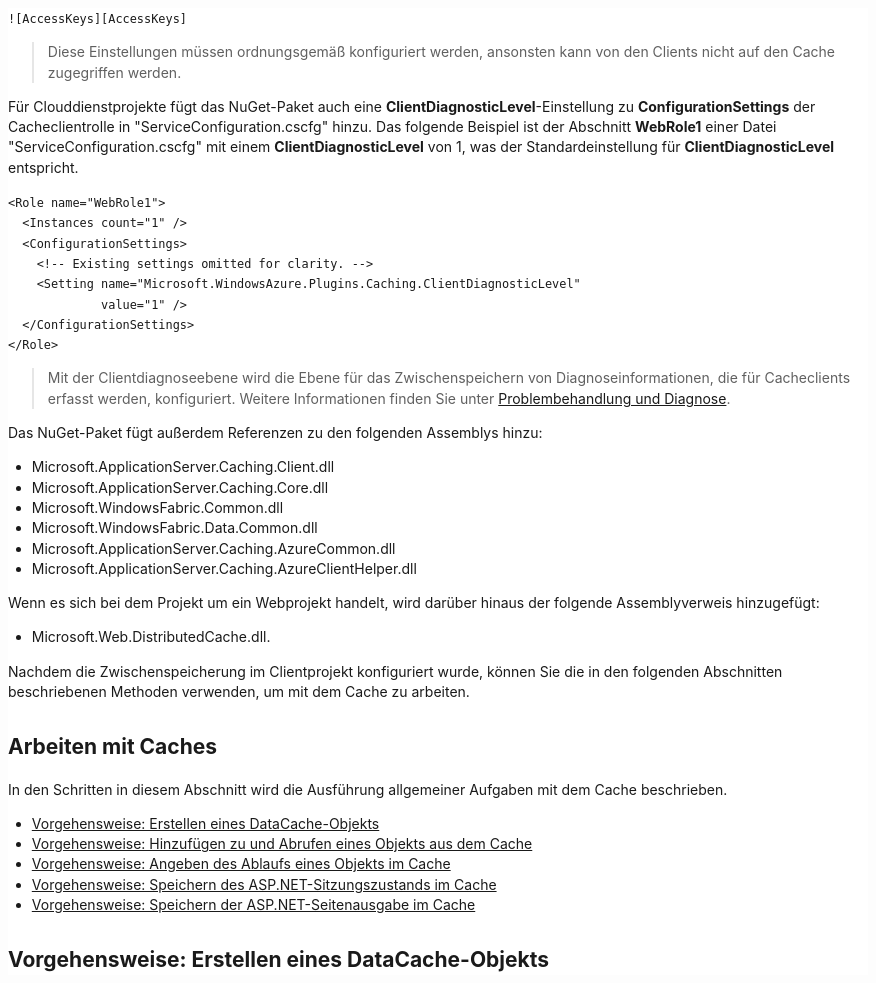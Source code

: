 	![AccessKeys][AccessKeys]

>Diese Einstellungen müssen ordnungsgemäß konfiguriert werden, ansonsten kann von den Clients nicht auf den Cache zugegriffen werden.

Für Clouddienstprojekte fügt das NuGet-Paket auch eine **ClientDiagnosticLevel**-Einstellung zu **ConfigurationSettings** der Cacheclientrolle in "ServiceConfiguration.cscfg" hinzu. Das folgende Beispiel ist der Abschnitt **WebRole1** einer Datei "ServiceConfiguration.cscfg" mit einem **ClientDiagnosticLevel** von 1, was der Standardeinstellung für **ClientDiagnosticLevel** entspricht.

    <Role name="WebRole1">
      <Instances count="1" />
      <ConfigurationSettings>
        <!-- Existing settings omitted for clarity. -->
        <Setting name="Microsoft.WindowsAzure.Plugins.Caching.ClientDiagnosticLevel" 
                 value="1" />
      </ConfigurationSettings>
    </Role>

>Mit der Clientdiagnoseebene wird die Ebene für das Zwischenspeichern von Diagnoseinformationen, die für Cacheclients erfasst werden, konfiguriert. Weitere Informationen finden Sie unter [Problembehandlung und Diagnose][].

Das NuGet-Paket fügt außerdem Referenzen zu den folgenden Assemblys hinzu:

-   Microsoft.ApplicationServer.Caching.Client.dll
-   Microsoft.ApplicationServer.Caching.Core.dll
-   Microsoft.WindowsFabric.Common.dll
-   Microsoft.WindowsFabric.Data.Common.dll
-   Microsoft.ApplicationServer.Caching.AzureCommon.dll
-   Microsoft.ApplicationServer.Caching.AzureClientHelper.dll

Wenn es sich bei dem Projekt um ein Webprojekt handelt, wird darüber hinaus der folgende Assemblyverweis hinzugefügt:

-	Microsoft.Web.DistributedCache.dll.

Nachdem die Zwischenspeicherung im Clientprojekt konfiguriert wurde, können Sie die in den folgenden Abschnitten beschriebenen Methoden verwenden, um mit dem Cache zu arbeiten.

<a name="working-with-caches"></a>
## Arbeiten mit Caches

In den Schritten in diesem Abschnitt wird die Ausführung allgemeiner Aufgaben mit dem Cache beschrieben.

-	[Vorgehensweise: Erstellen eines DataCache-Objekts][]
-   [Vorgehensweise: Hinzufügen zu und Abrufen eines Objekts aus dem Cache][]
-   [Vorgehensweise: Angeben des Ablaufs eines Objekts im Cache][]
-   [Vorgehensweise: Speichern des ASP.NET-Sitzungszustands im Cache][]
-   [Vorgehensweise: Speichern der ASP.NET-Seitenausgabe im Cache][]

<a name="create-cache-object"></a>
## Vorgehensweise: Erstellen eines DataCache-Objekts


[Nächste Schritte]: #next-steps
[What is Azure Managed Cache Service?]: #what-is
[Create an Azure Cache]: #create-cache
[Which type of caching is right for me?]: #choosing-cache
[Prepare Your Visual Studio Project to Use Azure Caching]: #prepare-vs
[Configure Your Application to Use Caching]: #configure-app
[Erste Schritte mit Managed Cache Service]: #getting-started-cache-service
[Erstellen des Caches]: #create-cache
[Konfigurieren des Caches]: #enable-caching
[Konfigurieren der Cacheclients]: #NuGet
[Working with Caches]: #working-with-caches
[Vorgehensweise: Erstellen eines DataCache-Objekts]: #create-cache-object
[Vorgehensweise: Hinzufügen zu und Abrufen eines Objekts aus dem Cache]: #add-object
[Vorgehensweise: Angeben des Ablaufs eines Objekts im Cache]: #specify-expiration
[Vorgehensweise: Speichern des ASP.NET-Sitzungszustands im Cache]: #store-session
[Vorgehensweise: Speichern der ASP.NET-Seitenausgabe im Cache]: #store-page
[Target a Supported .NET Framework Profile]: #prepare-vs-target-net
[NewCacheMenu]: ./media/cache-dotnet-how-to-use-service/CacheServiceNewCacheMenu.png
[QuickCreate]: ./media/cache-dotnet-how-to-use-service/CacheServiceQuickCreate.png
[Endpoint]: ./media/cache-dotnet-how-to-use-service/CacheServiceEndpoint.png
[AccessKeys]: ./media/cache-dotnet-how-to-use-service/CacheServiceManageAccessKeys.png
[NuGetPackage]: ./media/cache-dotnet-how-to-use-service/CacheServiceManageNuGetPackage.png
[NuGetPackageMenu]: ./media/cache-dotnet-how-to-use-service/CacheServiceManageNuGetPackagesMenu.png
[NamedCaches]: ./media/cache-dotnet-how-to-use-service/CacheServiceNamedCaches.jpg
[klassischen Azure-Portal]: https://manage.windowsazure.com/
[How to: Configure a Cache Client Programmatically]: http://msdn.microsoft.com/library/windowsazure/gg618003.aspx
[Sitzungszustandsanbieter für Azure Cache]: http://go.microsoft.com/fwlink/?LinkId=320835
[Azure AppFabric Cache: Caching Session State]: http://www.microsoft.com/showcase/details.aspx?uuid=87c833e9-97a9-42b2-8bb1-7601f9b5ca20
[Seitenausgabecacheanbieter für Azure Cache]: http://go.microsoft.com/fwlink/?LinkId=320837
[Azure Shared Caching]: http://msdn.microsoft.com/library/windowsazure/gg278356.aspx
[Team Blog]: http://blogs.msdn.com/b/windowsazure/
[Azure Caching]: http://www.microsoft.com/showcase/Search.aspx?phrase=azure+caching
[How to Configure Virtual Machine Sizes]: http://go.microsoft.com/fwlink/?LinkId=164387
[Azure Caching Capacity Planning Considerations]: http://go.microsoft.com/fwlink/?LinkId=320167
[Azure Caching]: http://go.microsoft.com/fwlink/?LinkId=252658
[How to: Set the Cacheability of an ASP.NET Page Declaratively]: http://msdn.microsoft.com/library/zd1ysf1y.aspx
[How to: Set a Page's Cacheability Programmatically]: http://msdn.microsoft.com/library/z852zf6b.aspx
[Azure Managed Cache Service]: http://go.microsoft.com/fwlink/?LinkId=320830
[Managed Cache Service]: http://go.microsoft.com/fwlink/?LinkId=320830
[OutputCache-Direktive]: http://go.microsoft.com/fwlink/?LinkId=251979
[Problembehandlung und Diagnose]: http://go.microsoft.com/fwlink/?LinkId=320839
[NuGet Package Manager Installation]: http://go.microsoft.com/fwlink/?LinkId=240311
[Cache – Preisdetails]: http://www.windowsazure.com/pricing/details/cache/
[Cacheangebote]: http://go.microsoft.com/fwlink/?LinkId=317277
[Capacity planning]: http://go.microsoft.com/fwlink/?LinkId=320167
[Ablauf und Entfernung]: http://go.microsoft.com/fwlink/?LinkId=317278
[Hohe Verfügbarkeit]: http://go.microsoft.com/fwlink/?LinkId=317329
[Benachrichtigungen]: http://go.microsoft.com/fwlink/?LinkId=317276
[Migrieren zum Managed Cache Service]: http://go.microsoft.com/fwlink/?LinkId=317347
[Managed Cache Service – Beispiele]: http://go.microsoft.com/fwlink/?LinkId=320840
[New-AzureManagedCache]: http://go.microsoft.com/fwlink/?LinkId=400495
[Azure Managed Cache Cmdlets]: http://go.microsoft.com/fwlink/?LinkID=398555
[Installieren und Konfigurieren von Azure PowerShell]: http://go.microsoft.com/fwlink/?LinkId=400494
[Add-AzureAccount]: http://msdn.microsoft.com/library/dn495128.aspx
[Select-AzureSubscription]: http://msdn.microsoft.com/library/dn495203.aspx
[Which Azure Cache offering is right for me?]: cache-faq.md#which-azure-cache-offering-is-right-for-me
